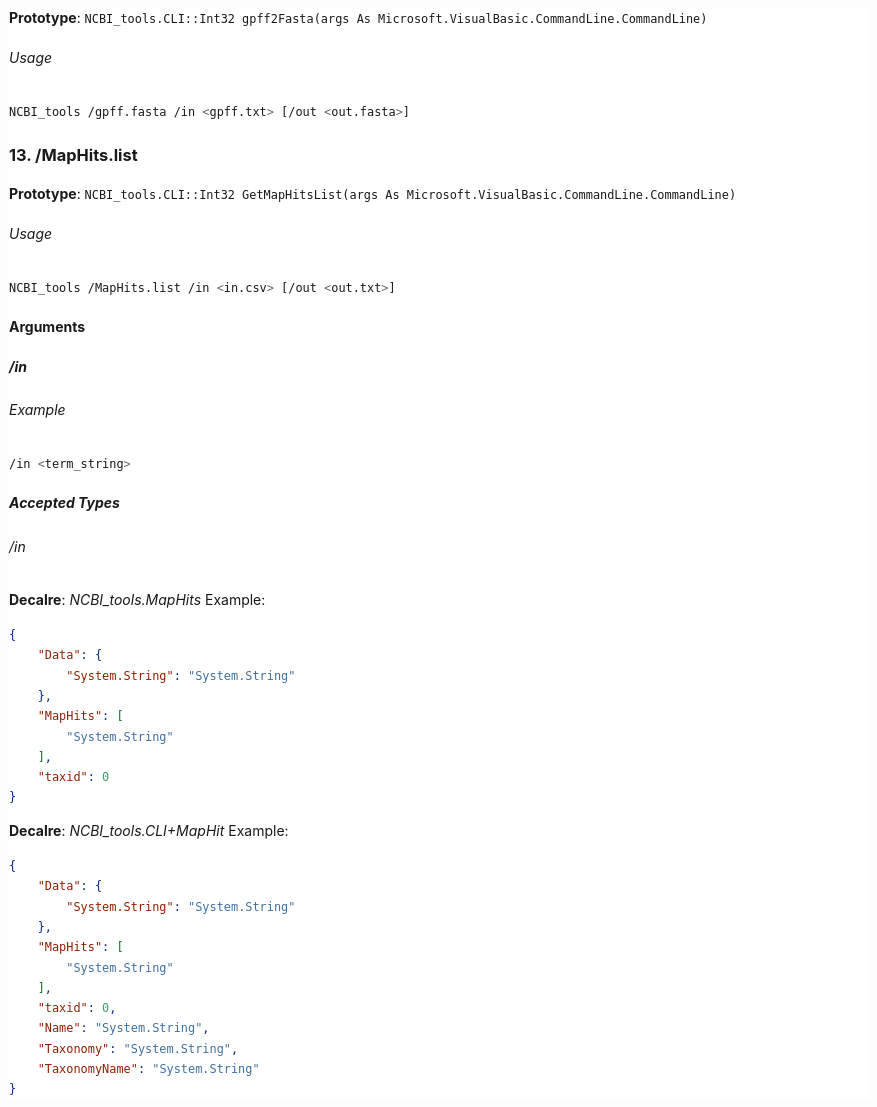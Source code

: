 
**Prototype**: ``NCBI_tools.CLI::Int32 gpff2Fasta(args As Microsoft.VisualBasic.CommandLine.CommandLine)``

###### Usage
```bash
NCBI_tools /gpff.fasta /in <gpff.txt> [/out <out.fasta>]
```
<h3 id="/MapHits.list"> 13. /MapHits.list</h3>


**Prototype**: ``NCBI_tools.CLI::Int32 GetMapHitsList(args As Microsoft.VisualBasic.CommandLine.CommandLine)``

###### Usage
```bash
NCBI_tools /MapHits.list /in <in.csv> [/out <out.txt>]
```


#### Arguments
##### /in

###### Example
```bash
/in <term_string>
```
##### Accepted Types
###### /in
**Decalre**:  _NCBI_tools.MapHits_
Example: 
```json
{
    "Data": {
        "System.String": "System.String"
    },
    "MapHits": [
        "System.String"
    ],
    "taxid": 0
}
```

**Decalre**:  _NCBI_tools.CLI+MapHit_
Example: 
```json
{
    "Data": {
        "System.String": "System.String"
    },
    "MapHits": [
        "System.String"
    ],
    "taxid": 0,
    "Name": "System.String",
    "Taxonomy": "System.String",
    "TaxonomyName": "System.String"
}
```
